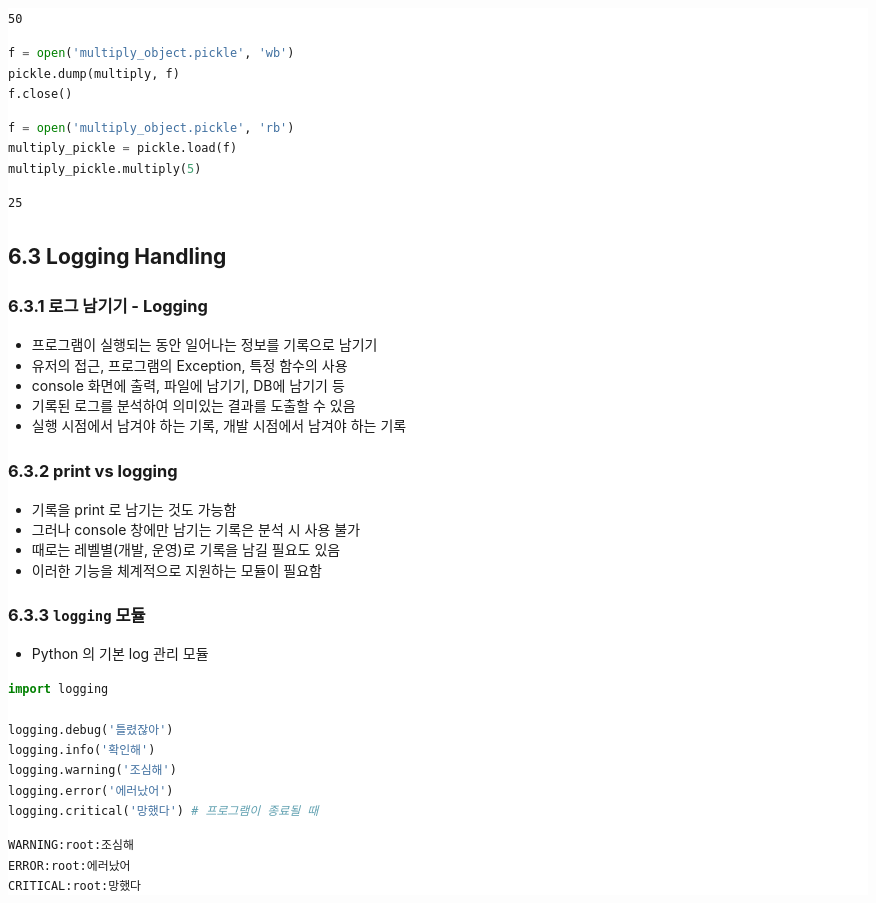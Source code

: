 
    50




```python
f = open('multiply_object.pickle', 'wb')
pickle.dump(multiply, f)
f.close()
```


```python
f = open('multiply_object.pickle', 'rb')
multiply_pickle = pickle.load(f)
multiply_pickle.multiply(5)
```


    25




## 6.3 Logging Handling

### 6.3.1 로그 남기기 - Logging

- 프로그램이 실행되는 동안 일어나는 정보를 기록으로 남기기
- 유저의 접근, 프로그램의 Exception, 특정 함수의 사용
- console 화면에 출력, 파일에 남기기, DB에 남기기 등
- 기록된 로그를 분석하여 의미있는 결과를 도출할 수 있음
- 실행 시점에서 남겨야 하는 기록, 개발 시점에서 남겨야 하는 기록


### 6.3.2 print vs logging

- 기록을 print 로 남기는 것도 가능함
- 그러나 console 창에만 남기는 기록은 분석 시 사용 불가
- 때로는 레벨별(개발, 운영)로 기록을 남길 필요도 있음
- 이러한 기능을 체계적으로 지원하는 모듈이 필요함


### 6.3.3 `logging` 모듈

- Python 의 기본 log 관리 모듈


```python
import logging

logging.debug('틀렸잖아')
logging.info('확인해')
logging.warning('조심해')
logging.error('에러났어')
logging.critical('망했다') # 프로그램이 종료될 때
```

    WARNING:root:조심해
    ERROR:root:에러났어
    CRITICAL:root:망했다
